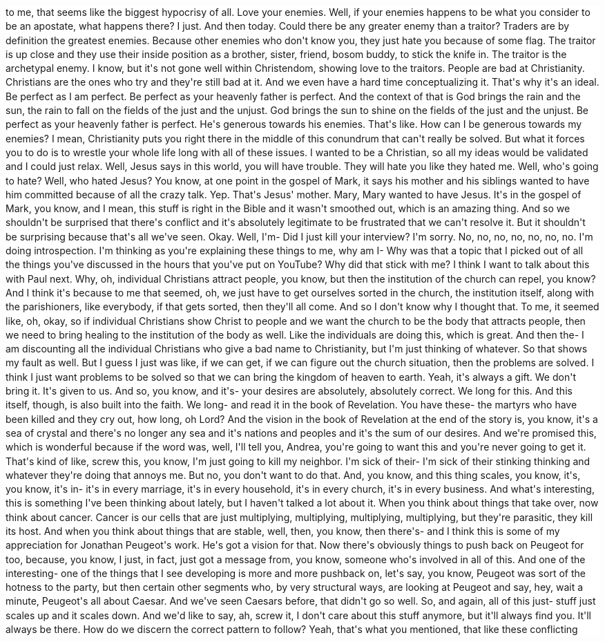 to me, that seems like the biggest hypocrisy of all. Love your enemies. Well, if your enemies happens to be what you consider to be an apostate, what happens there? I just. And then today. Could there be any greater enemy than a traitor? Traders are by definition the greatest enemies. Because other enemies who don't know you, they just hate you because of some flag. The traitor is up close and they use their inside position as a brother, sister, friend, bosom buddy, to stick the knife in. The traitor is the archetypal enemy. I know, but it's not gone well within Christendom, showing love to the traitors. People are bad at Christianity. Christians are the ones who try and they're still bad at it. And we even have a hard time conceptualizing it. That's why it's an ideal. Be perfect as I am perfect. Be perfect as your heavenly father is perfect. And the context of that is God brings the rain and the sun, the rain to fall on the fields of the just and the unjust. God brings the sun to shine on the fields of the just and the unjust. Be perfect as your heavenly father is perfect. He's generous towards his enemies. That's like. How can I be generous towards my enemies? I mean, Christianity puts you right there in the middle of this conundrum that can't really be solved. But what it forces you to do is to wrestle your whole life long with all of these issues. I wanted to be a Christian, so all my ideas would be validated and I could just relax. Well, Jesus says in this world, you will have trouble. They will hate you like they hated me. Well, who's going to hate? Well, who hated Jesus? You know, at one point in the gospel of Mark, it says his mother and his siblings wanted to have him committed because of all the crazy talk. Yep. That's Jesus' mother. Mary, Mary wanted to have Jesus. It's in the gospel of Mark, you know, and I mean, this stuff is right in the Bible and it wasn't smoothed out, which is an amazing thing. And so we shouldn't be surprised that there's conflict and it's absolutely legitimate to be frustrated that we can't resolve it. But it shouldn't be surprising because that's all we've seen. Okay. Well, I'm- Did I just kill your interview? I'm sorry. No, no, no, no, no, no, no. I'm doing introspection. I'm thinking as you're explaining these things to me, why am I- Why was that a topic that I picked out of all the things you've discussed in the hours that you've put on YouTube? Why did that stick with me? I think I want to talk about this with Paul next. Why, oh, individual Christians attract people, you know, but then the institution of the church can repel, you know? And I think it's because to me that seemed, oh, we just have to get ourselves sorted in the church, the institution itself, along with the parishioners, like everybody, if that gets sorted, then they'll all come. And so I don't know why I thought that. To me, it seemed like, oh, okay, so if individual Christians show Christ to people and we want the church to be the body that attracts people, then we need to bring healing to the institution of the body as well. Like the individuals are doing this, which is great. And then the- I am discounting all the individual Christians who give a bad name to Christianity, but I'm just thinking of whatever. So that shows my fault as well. But I guess I just was like, if we can get, if we can figure out the church situation, then the problems are solved. I think I just want problems to be solved so that we can bring the kingdom of heaven to earth. Yeah, it's always a gift. We don't bring it. It's given to us. And so, you know, and it's- your desires are absolutely, absolutely correct. We long for this. And this itself, though, is also built into the faith. We long- and read it in the book of Revelation. You have these- the martyrs who have been killed and they cry out, how long, oh Lord? And the vision in the book of Revelation at the end of the story is, you know, it's a sea of crystal and there's no longer any sea and it's nations and peoples and it's the sum of our desires. And we're promised this, which is wonderful because if the word was, well, I'll tell you, Andrea, you're going to want this and you're never going to get it. That's kind of like, screw this, you know, I'm just going to kill my neighbor. I'm sick of their- I'm sick of their stinking thinking and whatever they're doing that annoys me. But no, you don't want to do that. And, you know, and this thing scales, you know, it's, you know, it's in- it's in every marriage, it's in every household, it's in every church, it's in every business. And what's interesting, this is something I've been thinking about lately, but I haven't talked a lot about it. When you think about things that take over, now think about cancer. Cancer is our cells that are just multiplying, multiplying, multiplying, multiplying, but they're parasitic, they kill its host. And when you think about things that are stable, well, then, you know, then there's- and I think this is some of my appreciation for Jonathan Peugeot's work. He's got a vision for that. Now there's obviously things to push back on Peugeot for too, because, you know, I just, in fact, just got a message from, you know, someone who's involved in all of this. And one of the interesting- one of the things that I see developing is more and more pushback on, let's say, you know, Peugeot was sort of the hotness to the party, but then certain other segments who, by very structural ways, are looking at Peugeot and say, hey, wait a minute, Peugeot's all about Caesar. And we've seen Caesars before, that didn't go so well. So, and again, all of this just- stuff just scales up and it scales down. And we'd like to say, ah, screw it, I don't care about this stuff anymore, but it'll always find you. It'll always be there. How do we discern the correct pattern to follow? Yeah, that's what you mentioned, that like these conflicting